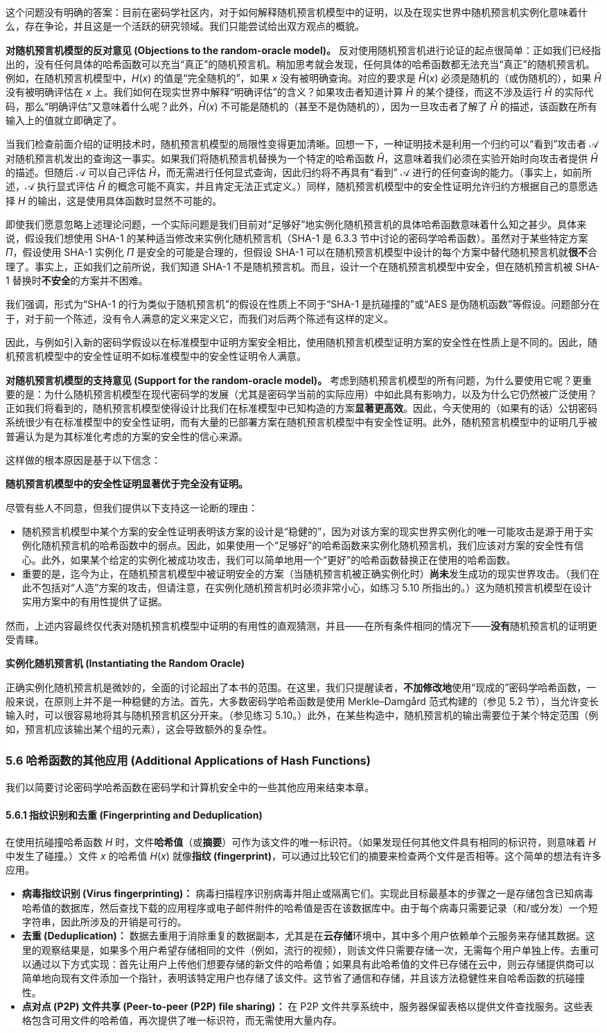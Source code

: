 这个问题没有明确的答案：目前在密码学社区内，对于如何解释随机预言机模型中的证明，以及在现实世界中随机预言机实例化意味着什么，存在争论，并且这是一个活跃的研究领域。我们只能尝试给出双方观点的概貌。

**对随机预言机模型的反对意见 (Objections to the random-oracle model)。** 反对使用随机预言机进行论证的起点很简单：正如我们已经指出的，没有任何具体的哈希函数可以充当“真正”的随机预言机。稍加思考就会发现，任何具体的哈希函数都无法充当“真正”的随机预言机。例如，在随机预言机模型中，$H(x)$ 的值是“完全随机的”，如果 $x$ 没有被明确查询。对应的要求是 $\hat{H}(x)$ 必须是随机的（或伪随机的），如果 $\hat{H}$ 没有被明确评估在 $x$ 上。我们如何在现实世界中解释“明确评估”的含义？如果攻击者知道计算 $\hat{H}$ 的某个捷径，而这不涉及运行 $\hat{H}$ 的实际代码，那么“明确评估”又意味着什么呢？此外，$\hat{H}(x)$ 不可能是随机的（甚至不是伪随机的），因为一旦攻击者了解了 $\hat{H}$ 的描述，该函数在所有输入上的值就立即确定了。

当我们检查前面介绍的证明技术时，随机预言机模型的局限性变得更加清晰。回想一下，一种证明技术是利用一个归约可以“看到”攻击者 $\mathcal{A}$ 对随机预言机发出的查询这一事实。如果我们将随机预言机替换为一个特定的哈希函数 $\hat{H}$，这意味着我们必须在实验开始时向攻击者提供 $\hat{H}$ 的描述。但随后 $\mathcal{A}$ 可以自己评估 $\hat{H}$，而无需进行任何显式查询，因此归约将不再具有“看到” $\mathcal{A}$ 进行的任何查询的能力。（事实上，如前所述，$\mathcal{A}$ 执行显式评估 $\hat{H}$ 的概念可能不真实，并且肯定无法正式定义。）同样，随机预言机模型中的安全性证明允许归约方根据自己的意愿选择 $H$ 的输出，这是使用具体函数时显然不可能的。

即使我们愿意忽略上述理论问题，一个实际问题是我们目前对“足够好”地实例化随机预言机的具体哈希函数意味着什么知之甚少。具体来说，假设我们想使用 SHA-1 的某种适当修改来实例化随机预言机（SHA-1 是 6.3.3 节中讨论的密码学哈希函数）。虽然对于某些特定方案 $\Pi$，假设使用 SHA-1 实例化 $\Pi$ 是安全的可能是合理的，但假设 SHA-1 可以在随机预言机模型中设计的每个方案中替代随机预言机就**很不**合理了。事实上，正如我们之前所说，我们知道 SHA-1 不是随机预言机。而且，设计一个在随机预言机模型中安全，但在随机预言机被 SHA-1 替换时**不安全**的方案并不困难。

我们强调，形式为“SHA-1 的行为类似于随机预言机”的假设在性质上不同于“SHA-1 是抗碰撞的”或“AES 是伪随机函数”等假设。问题部分在于，对于前一个陈述，没有令人满意的定义来定义它，而我们对后两个陈述有这样的定义。

因此，与例如引入新的密码学假设以在标准模型中证明方案安全相比，使用随机预言机模型证明方案的安全性在性质上是不同的。因此，随机预言机模型中的安全性证明不如标准模型中的安全性证明令人满意。

**对随机预言机模型的支持意见 (Support for the random-oracle model)。** 考虑到随机预言机模型的所有问题，为什么要使用它呢？更重要的是：为什么随机预言机模型在现代密码学的发展（尤其是密码学当前的实际应用）中如此具有影响力，以及为什么它仍然被广泛使用？正如我们将看到的，随机预言机模型使得设计比我们在标准模型中已知构造的方案**显著更高效**。因此，今天使用的（如果有的话）公钥密码系统很少有在标准模型中的安全性证明，而有大量的已部署方案在随机预言机模型中有安全性证明。此外，随机预言机模型中的证明几乎被普遍认为是为其标准化考虑的方案的安全性的信心来源。

这样做的根本原因是基于以下信念：

**随机预言机模型中的安全性证明显著优于完全没有证明。**

尽管有些人不同意，但我们提供以下支持这一论断的理由：

*   随机预言机模型中某个方案的安全性证明表明该方案的设计是“稳健的”，因为对该方案的现实世界实例化的唯一可能攻击是源于用于实例化随机预言机的哈希函数中的弱点。因此，如果使用一个“足够好”的哈希函数来实例化随机预言机，我们应该对方案的安全性有信心。此外，如果某个给定的实例化被成功攻击，我们可以简单地用一个“更好”的哈希函数替换正在使用的哈希函数。
*   重要的是，迄今为止，在随机预言机模型中被证明安全的方案（当随机预言机被正确实例化时）**尚未**发生成功的现实世界攻击。（我们在此不包括对“人造”方案的攻击，但请注意，在实例化随机预言机时必须非常小心，如练习 5.10 所指出的。）这为随机预言机模型在设计实用方案中的有用性提供了证据。

然而，上述内容最终仅代表对随机预言机模型中证明的有用性的直观猜测，并且——在所有条件相同的情况下——**没有**随机预言机的证明更受青睐。

**实例化随机预言机 (Instantiating the Random Oracle)**

正确实例化随机预言机是微妙的，全面的讨论超出了本书的范围。在这里，我们只提醒读者，**不加修改地**使用“现成的”密码学哈希函数，一般来说，在原则上并不是一种稳健的方法。首先，大多数密码学哈希函数是使用 Merkle–Damgård 范式构建的（参见 5.2 节），当允许变长输入时，可以很容易地将其与随机预言机区分开来。（参见练习 5.10。）此外，在某些构造中，随机预言机的输出需要位于某个特定范围（例如，预言机应该输出某个组的元素），这会导致额外的复杂性。

### 5.6 哈希函数的其他应用 (Additional Applications of Hash Functions)

我们以简要讨论密码学哈希函数在密码学和计算机安全中的一些其他应用来结束本章。

#### 5.6.1 指纹识别和去重 (Fingerprinting and Deduplication)

在使用抗碰撞哈希函数 $H$ 时，文件**哈希值**（或**摘要**）可作为该文件的唯一标识符。（如果发现任何其他文件具有相同的标识符，则意味着 $H$ 中发生了碰撞。）文件 $x$ 的哈希值 $H(x)$ 就像**指纹 (fingerprint)**，可以通过比较它们的摘要来检查两个文件是否相等。这个简单的想法有许多应用。

*   **病毒指纹识别 (Virus fingerprinting)：** 病毒扫描程序识别病毒并阻止或隔离它们。实现此目标最基本的步骤之一是存储包含已知病毒哈希值的数据库，然后查找下载的应用程序或电子邮件附件的哈希值是否在该数据库中。由于每个病毒只需要记录（和/或分发）一个短字符串，因此所涉及的开销是可行的。
*   **去重 (Deduplication)：** 数据去重用于消除重复的数据副本，尤其是在**云存储**环境中，其中多个用户依赖单个云服务来存储其数据。这里的观察结果是，如果多个用户希望存储相同的文件（例如，流行的视频），则该文件只需要存储一次，无需每个用户单独上传。去重可以通过以下方式实现：首先让用户上传他们想要存储的新文件的哈希值；如果具有此哈希值的文件已存储在云中，则云存储提供商可以简单地向现有文件添加一个指针，表明该特定用户也存储了该文件。这节省了通信和存储，并且该方法稳健性来自哈希函数的抗碰撞性。
*   **点对点 (P2P) 文件共享 (Peer-to-peer (P2P) file sharing)：** 在 P2P 文件共享系统中，服务器保留表格以提供文件查找服务。这些表格包含可用文件的哈希值，再次提供了唯一标识符，而无需使用大量内存。
